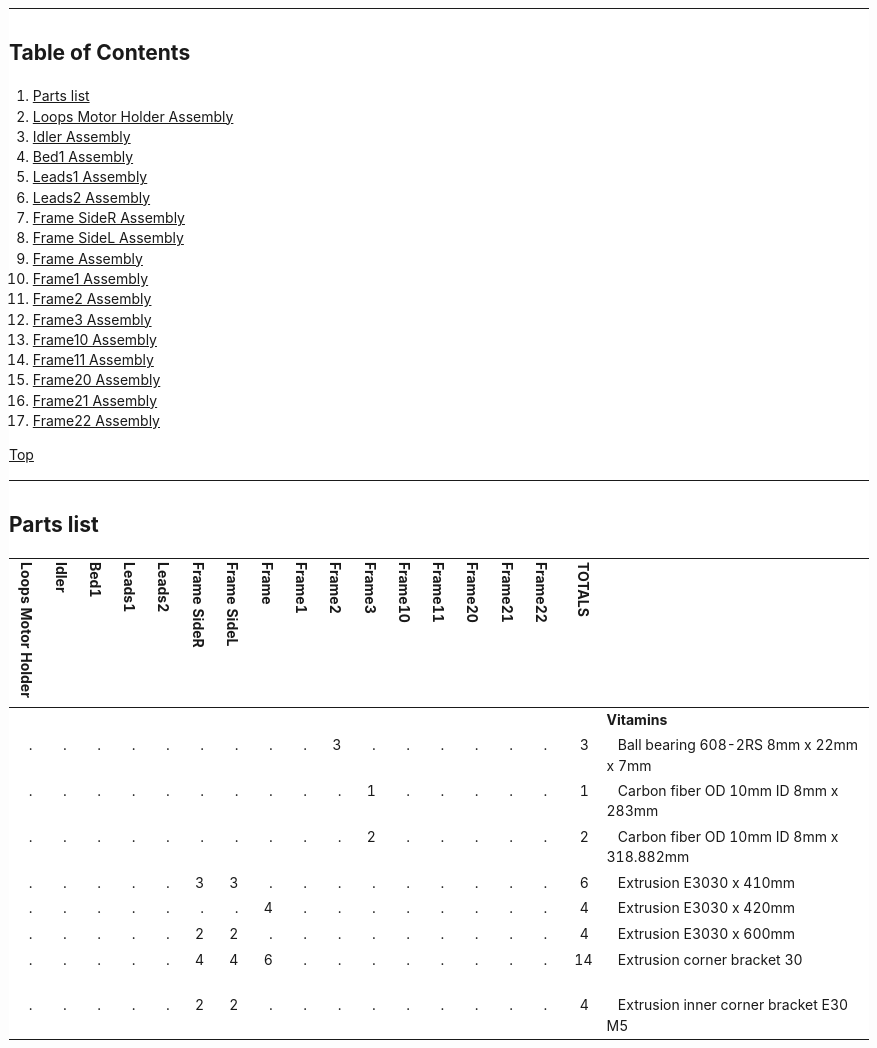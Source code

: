 <span></span>

---
## Table of Contents
1. [Parts list](#Parts_list)
1. [Loops Motor Holder Assembly](#loops_motor_holder_assembly)
1. [Idler Assembly](#idler_assembly)
1. [Bed1 Assembly](#bed1_assembly)
1. [Leads1 Assembly](#leads1_assembly)
1. [Leads2 Assembly](#leads2_assembly)
1. [Frame SideR Assembly](#frame_sideR_assembly)
1. [Frame SideL Assembly](#frame_sideL_assembly)
1. [Frame Assembly](#frame_assembly)
1. [Frame1 Assembly](#frame1_assembly)
1. [Frame2 Assembly](#frame2_assembly)
1. [Frame3 Assembly](#frame3_assembly)
1. [Frame10 Assembly](#frame10_assembly)
1. [Frame11 Assembly](#frame11_assembly)
1. [Frame20 Assembly](#frame20_assembly)
1. [Frame21 Assembly](#frame21_assembly)
1. [Frame22 Assembly](#frame22_assembly)

<span></span>
[Top](#TOP)

---
<a name="Parts_list"></a>
## Parts list
| <span style="writing-mode: vertical-rl; text-orientation: mixed;">Loops&nbsp;Motor&nbsp;Holder</span> | <span style="writing-mode: vertical-rl; text-orientation: mixed;">Idler</span> | <span style="writing-mode: vertical-rl; text-orientation: mixed;">Bed1</span> | <span style="writing-mode: vertical-rl; text-orientation: mixed;">Leads1</span> | <span style="writing-mode: vertical-rl; text-orientation: mixed;">Leads2</span> | <span style="writing-mode: vertical-rl; text-orientation: mixed;">Frame&nbsp;SideR</span> | <span style="writing-mode: vertical-rl; text-orientation: mixed;">Frame&nbsp;SideL</span> | <span style="writing-mode: vertical-rl; text-orientation: mixed;">Frame</span> | <span style="writing-mode: vertical-rl; text-orientation: mixed;">Frame1</span> | <span style="writing-mode: vertical-rl; text-orientation: mixed;">Frame2</span> | <span style="writing-mode: vertical-rl; text-orientation: mixed;">Frame3</span> | <span style="writing-mode: vertical-rl; text-orientation: mixed;">Frame10</span> | <span style="writing-mode: vertical-rl; text-orientation: mixed;">Frame11</span> | <span style="writing-mode: vertical-rl; text-orientation: mixed;">Frame20</span> | <span style="writing-mode: vertical-rl; text-orientation: mixed;">Frame21</span> | <span style="writing-mode: vertical-rl; text-orientation: mixed;">Frame22</span> | <span style="writing-mode: vertical-rl; text-orientation: mixed;">TOTALS</span> |  |
|---:|---:|---:|---:|---:|---:|---:|---:|---:|---:|---:|---:|---:|---:|---:|---:|---:|:---|
|  |  |  |  |  |  |  |  |  |  |  |  |  |  |  |  | | **Vitamins** |
| &nbsp;&nbsp;.&nbsp; | &nbsp;&nbsp;.&nbsp; | &nbsp;&nbsp;.&nbsp; | &nbsp;&nbsp;.&nbsp; | &nbsp;&nbsp;.&nbsp; | &nbsp;&nbsp;.&nbsp; | &nbsp;&nbsp;.&nbsp; | &nbsp;&nbsp;.&nbsp; | &nbsp;&nbsp;.&nbsp; | &nbsp;&nbsp;3&nbsp; | &nbsp;&nbsp;.&nbsp; | &nbsp;&nbsp;.&nbsp; | &nbsp;&nbsp;.&nbsp; | &nbsp;&nbsp;.&nbsp; | &nbsp;&nbsp;.&nbsp; | &nbsp;&nbsp;.&nbsp; |  &nbsp;&nbsp;3&nbsp; | &nbsp;&nbsp; Ball bearing 608-2RS 8mm x 22mm x 7mm |
| &nbsp;&nbsp;.&nbsp; | &nbsp;&nbsp;.&nbsp; | &nbsp;&nbsp;.&nbsp; | &nbsp;&nbsp;.&nbsp; | &nbsp;&nbsp;.&nbsp; | &nbsp;&nbsp;.&nbsp; | &nbsp;&nbsp;.&nbsp; | &nbsp;&nbsp;.&nbsp; | &nbsp;&nbsp;.&nbsp; | &nbsp;&nbsp;.&nbsp; | &nbsp;&nbsp;1&nbsp; | &nbsp;&nbsp;.&nbsp; | &nbsp;&nbsp;.&nbsp; | &nbsp;&nbsp;.&nbsp; | &nbsp;&nbsp;.&nbsp; | &nbsp;&nbsp;.&nbsp; |  &nbsp;&nbsp;1&nbsp; | &nbsp;&nbsp; Carbon fiber OD 10mm ID 8mm x 283mm |
| &nbsp;&nbsp;.&nbsp; | &nbsp;&nbsp;.&nbsp; | &nbsp;&nbsp;.&nbsp; | &nbsp;&nbsp;.&nbsp; | &nbsp;&nbsp;.&nbsp; | &nbsp;&nbsp;.&nbsp; | &nbsp;&nbsp;.&nbsp; | &nbsp;&nbsp;.&nbsp; | &nbsp;&nbsp;.&nbsp; | &nbsp;&nbsp;.&nbsp; | &nbsp;&nbsp;2&nbsp; | &nbsp;&nbsp;.&nbsp; | &nbsp;&nbsp;.&nbsp; | &nbsp;&nbsp;.&nbsp; | &nbsp;&nbsp;.&nbsp; | &nbsp;&nbsp;.&nbsp; |  &nbsp;&nbsp;2&nbsp; | &nbsp;&nbsp; Carbon fiber OD 10mm ID 8mm x 318.882mm |
| &nbsp;&nbsp;.&nbsp; | &nbsp;&nbsp;.&nbsp; | &nbsp;&nbsp;.&nbsp; | &nbsp;&nbsp;.&nbsp; | &nbsp;&nbsp;.&nbsp; | &nbsp;&nbsp;3&nbsp; | &nbsp;&nbsp;3&nbsp; | &nbsp;&nbsp;.&nbsp; | &nbsp;&nbsp;.&nbsp; | &nbsp;&nbsp;.&nbsp; | &nbsp;&nbsp;.&nbsp; | &nbsp;&nbsp;.&nbsp; | &nbsp;&nbsp;.&nbsp; | &nbsp;&nbsp;.&nbsp; | &nbsp;&nbsp;.&nbsp; | &nbsp;&nbsp;.&nbsp; |  &nbsp;&nbsp;6&nbsp; | &nbsp;&nbsp; Extrusion E3030 x 410mm |
| &nbsp;&nbsp;.&nbsp; | &nbsp;&nbsp;.&nbsp; | &nbsp;&nbsp;.&nbsp; | &nbsp;&nbsp;.&nbsp; | &nbsp;&nbsp;.&nbsp; | &nbsp;&nbsp;.&nbsp; | &nbsp;&nbsp;.&nbsp; | &nbsp;&nbsp;4&nbsp; | &nbsp;&nbsp;.&nbsp; | &nbsp;&nbsp;.&nbsp; | &nbsp;&nbsp;.&nbsp; | &nbsp;&nbsp;.&nbsp; | &nbsp;&nbsp;.&nbsp; | &nbsp;&nbsp;.&nbsp; | &nbsp;&nbsp;.&nbsp; | &nbsp;&nbsp;.&nbsp; |  &nbsp;&nbsp;4&nbsp; | &nbsp;&nbsp; Extrusion E3030 x 420mm |
| &nbsp;&nbsp;.&nbsp; | &nbsp;&nbsp;.&nbsp; | &nbsp;&nbsp;.&nbsp; | &nbsp;&nbsp;.&nbsp; | &nbsp;&nbsp;.&nbsp; | &nbsp;&nbsp;2&nbsp; | &nbsp;&nbsp;2&nbsp; | &nbsp;&nbsp;.&nbsp; | &nbsp;&nbsp;.&nbsp; | &nbsp;&nbsp;.&nbsp; | &nbsp;&nbsp;.&nbsp; | &nbsp;&nbsp;.&nbsp; | &nbsp;&nbsp;.&nbsp; | &nbsp;&nbsp;.&nbsp; | &nbsp;&nbsp;.&nbsp; | &nbsp;&nbsp;.&nbsp; |  &nbsp;&nbsp;4&nbsp; | &nbsp;&nbsp; Extrusion E3030 x 600mm |
| &nbsp;&nbsp;.&nbsp; | &nbsp;&nbsp;.&nbsp; | &nbsp;&nbsp;.&nbsp; | &nbsp;&nbsp;.&nbsp; | &nbsp;&nbsp;.&nbsp; | &nbsp;&nbsp;4&nbsp; | &nbsp;&nbsp;4&nbsp; | &nbsp;&nbsp;6&nbsp; | &nbsp;&nbsp;.&nbsp; | &nbsp;&nbsp;.&nbsp; | &nbsp;&nbsp;.&nbsp; | &nbsp;&nbsp;.&nbsp; | &nbsp;&nbsp;.&nbsp; | &nbsp;&nbsp;.&nbsp; | &nbsp;&nbsp;.&nbsp; | &nbsp;&nbsp;.&nbsp; |  &nbsp;&nbsp;14&nbsp; | &nbsp;&nbsp; Extrusion corner bracket 30 |
| &nbsp;&nbsp;.&nbsp; | &nbsp;&nbsp;.&nbsp; | &nbsp;&nbsp;.&nbsp; | &nbsp;&nbsp;.&nbsp; | &nbsp;&nbsp;.&nbsp; | &nbsp;&nbsp;2&nbsp; | &nbsp;&nbsp;2&nbsp; | &nbsp;&nbsp;.&nbsp; | &nbsp;&nbsp;.&nbsp; | &nbsp;&nbsp;.&nbsp; | &nbsp;&nbsp;.&nbsp; | &nbsp;&nbsp;.&nbsp; | &nbsp;&nbsp;.&nbsp; | &nbsp;&nbsp;.&nbsp; | &nbsp;&nbsp;.&nbsp; | &nbsp;&nbsp;.&nbsp; |  &nbsp;&nbsp;4&nbsp; | &nbsp;&nbsp; Extrusion inner corner bracket E30 M5 |